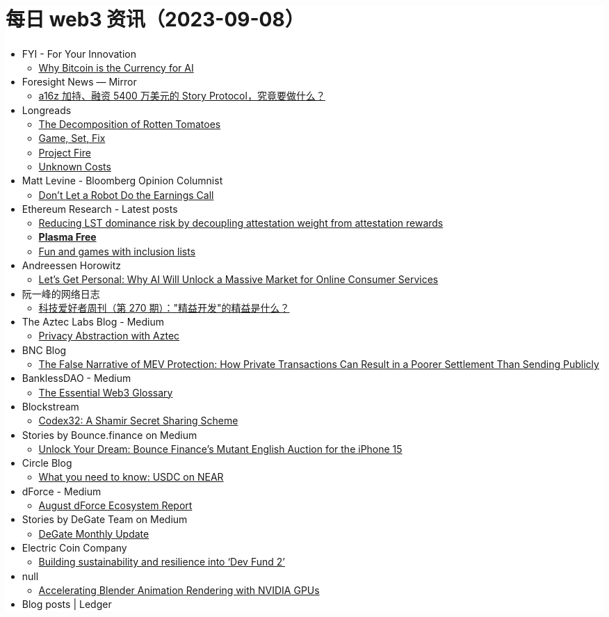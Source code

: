 # 每日 web3 资讯（2023-09-08）

- FYI - For Your Innovation
  - [Why Bitcoin is the Currency for AI](https://ark-invest.com/podcast/bitcoin-brainstorm-02-why-bitcoin-is-the-currency-for-ai/)
- Foresight News — Mirror
  - [a16z 加持、融资 5400 万美元的 Story Protocol，究竟要做什么？](https://mirror.xyz/foresightnews.eth/OXLDhx29Af4KhLX3z4BCcPkGxWVrwfhUb7lEpklC-rQ)
- Longreads
  - [The Decomposition of Rotten Tomatoes](https://longreads.com/2023/09/07/the-decomposition-of-rotten-tomatoes/)
  - [Game, Set, Fix](https://longreads.com/2023/09/07/game-set-fix/)
  - [Project Fire](https://longreads.com/2023/09/07/project-fire/)
  - [Unknown Costs](https://longreads.com/2023/09/07/drugs-alcohol-addiction-recovery-problems/)
- Matt Levine - Bloomberg Opinion Columnist
  - [Don’t Let a Robot Do the Earnings Call](https://www.bloomberg.com/opinion/articles/2023-09-07/matt-levine-s-money-stuff-don-t-let-robots-do-earnings-calls)
- Ethereum Research - Latest posts
  - [Reducing LST dominance risk by decoupling attestation weight from attestation rewards](https://ethresear.ch/t/reducing-lst-dominance-risk-by-decoupling-attestation-weight-from-attestation-rewards/16523/8)
  - [**Plasma Free**](https://ethresear.ch/t/plasma-free/16570/1)
  - [Fun and games with inclusion lists](https://ethresear.ch/t/fun-and-games-with-inclusion-lists/16557/3)
- Andreessen Horowitz
  - [Let’s Get Personal: Why AI Will Unlock a Massive Market for Online Consumer Services](https://a16z.com/lets-get-personal-why-ai-will-unlock-a-massive-market-for-online-consumer-services/)
- 阮一峰的网络日志
  - [科技爱好者周刊（第 270 期）："精益开发"的精益是什么？](http://www.ruanyifeng.com/blog/2023/09/weekly-issue-270.html)
- The Aztec Labs Blog - Medium
  - [Privacy Abstraction with Aztec](https://medium.com/aztec-protocol/privacy-abstraction-with-aztec-def9da73eb5?source=rss----f75d14c7bf64---4)
- BNC Blog
  - [The False Narrative of MEV Protection: How Private Transactions Can Result in a Poorer Settlement Than Sending Publicly](https://www.blocknative.com/blog/mev-protection-negative-settlement)
- BanklessDAO - Medium
  - [The Essential Web3 Glossary](https://medium.com/bankless-dao/the-essential-web3-glossary-93f2b120f1e2?source=rss----2e8b6adb479c---4)
- Blockstream
  - [Codex32: A Shamir Secret Sharing Scheme](https://blog.blockstream.com/codex32-a-shamir-secret-sharing-scheme/)
- Stories by Bounce.finance on Medium
  - [Unlock Your Dream: Bounce Finance’s Mutant English Auction for the iPhone 15](https://bouncefinance.medium.com/unlock-your-dream-bounce-finances-mutant-english-auction-for-the-iphone-15-5c847ffc4249?source=rss-74b4e5aa79f6------2)
- Circle Blog
  - [What you need to know: USDC on NEAR](https://www.circle.com/blog/what-you-need-to-know-usdc-on-near)
- dForce - Medium
  - [August dForce Ecosystem Report](https://medium.com/dforcenet/august-dforce-ecosystem-report-2b0145a4b71e?source=rss----ed9dcd685d4a---4)
- Stories by DeGate Team on Medium
  - [DeGate Monthly Update](https://medium.com/degate/degate-monthly-update-f53609a9b9f7?source=rss-a24c95fa993d------2)
- Electric Coin Company
  - [Building sustainability and resilience into ‘Dev Fund 2’](https://electriccoin.co/blog/building-sustainability-and-resilience-into-dev-fund-2/)
- null
  - [Accelerating Blender Animation Rendering with NVIDIA GPUs](https://blog.golemproject.net/accelerating-blender-animation-rendering-with-nvidia-gpus-on-golem-network/)
- Blog posts | Ledger